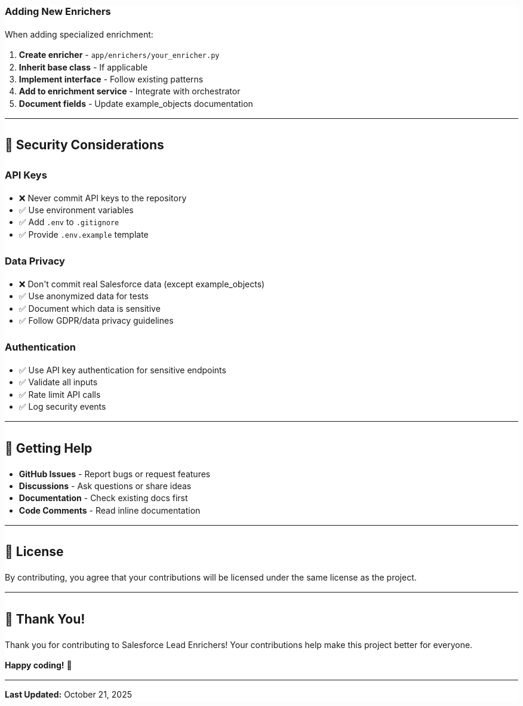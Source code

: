 ### Adding New Enrichers

When adding specialized enrichment:

1. **Create enricher** - `app/enrichers/your_enricher.py`
2. **Inherit base class** - If applicable
3. **Implement interface** - Follow existing patterns
4. **Add to enrichment service** - Integrate with orchestrator
5. **Document fields** - Update example_objects documentation

---

## 🔐 Security Considerations

### API Keys

- ❌ Never commit API keys to the repository
- ✅ Use environment variables
- ✅ Add `.env` to `.gitignore`
- ✅ Provide `.env.example` template

### Data Privacy

- ❌ Don't commit real Salesforce data (except example_objects)
- ✅ Use anonymized data for tests
- ✅ Document which data is sensitive
- ✅ Follow GDPR/data privacy guidelines

### Authentication

- ✅ Use API key authentication for sensitive endpoints
- ✅ Validate all inputs
- ✅ Rate limit API calls
- ✅ Log security events

---

## 💬 Getting Help

- **GitHub Issues** - Report bugs or request features
- **Discussions** - Ask questions or share ideas
- **Documentation** - Check existing docs first
- **Code Comments** - Read inline documentation

---

## 📜 License

By contributing, you agree that your contributions will be licensed under the same license as the project.

---

## 🙏 Thank You!

Thank you for contributing to Salesforce Lead Enrichers! Your contributions help make this project better for everyone.

**Happy coding!** 🚀

---

**Last Updated:** October 21, 2025
